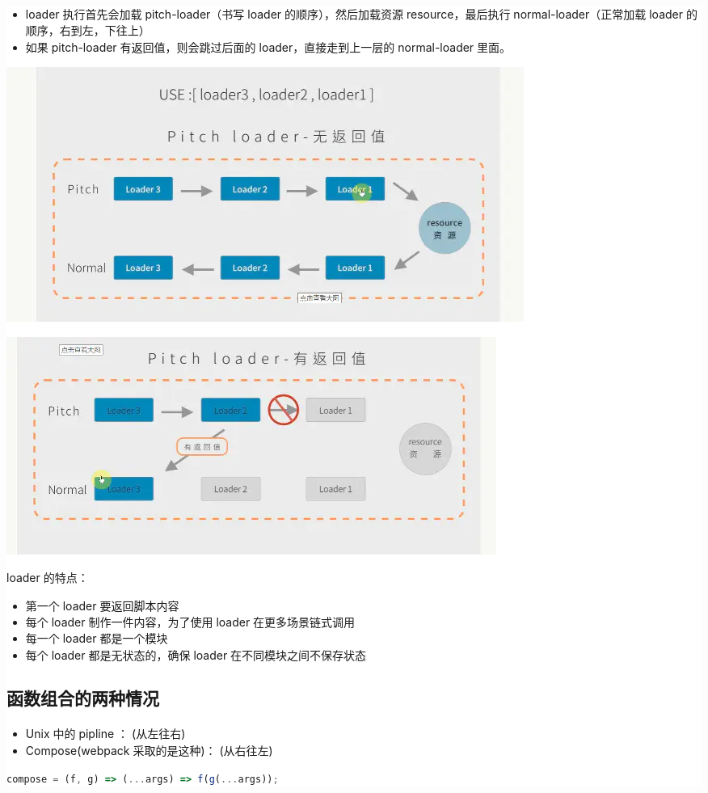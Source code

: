 - loader 执行首先会加载 pitch-loader（书写 loader 的顺序），然后加载资源 resource，最后执行 normal-loader（正常加载 loader 的顺序，右到左，下往上）
- 如果 pitch-loader 有返回值，则会跳过后面的 loader，直接走到上一层的 normal-loader 里面。

![PitchLoader.webp](../img/PitchLoader.webp)

![NormalLoader.webp](../img/NormalLoader.webp)

loader 的特点：

- 第一个 loader 要返回脚本内容
- 每个 loader 制作一件内容，为了使用 loader 在更多场景链式调用
- 每一个 loader 都是一个模块
- 每个 loader 都是无状态的，确保 loader 在不同模块之间不保存状态

## 函数组合的两种情况

- Unix 中的 pipline ： (从左往右)
- Compose(webpack 采取的是这种)： (从右往左)

```js
compose = (f, g) => (...args) => f(g(...args));
```
